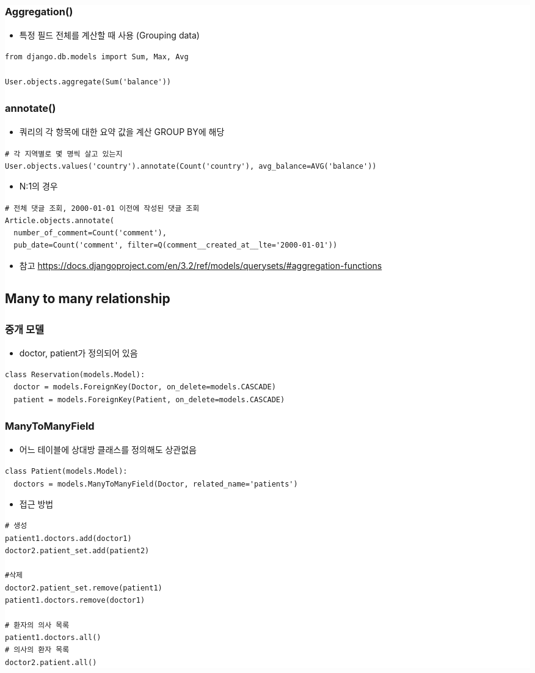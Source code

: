 ### Aggregation() 
- 특정 필드 전체를 계산할 때 사용 (Grouping data)
```
from django.db.models import Sum, Max, Avg

User.objects.aggregate(Sum('balance'))

```

### annotate()
- 쿼리의 각 항목에 대한 요약 값을 계산 GROUP BY에 해당
```
# 각 지역별로 몇 명씩 살고 있는지
User.objects.values('country').annotate(Count('country'), avg_balance=AVG('balance'))
```

- N:1의 경우
```
# 전체 댓글 조회, 2000-01-01 이전에 작성된 댓글 조회
Article.objects.annotate(
  number_of_comment=Count('comment'),
  pub_date=Count('comment', filter=Q(comment__created_at__lte='2000-01-01'))
```

- 참고
https://docs.djangoproject.com/en/3.2/ref/models/querysets/#aggregation-functions


## Many to many relationship
### 중개 모델
- doctor, patient가 정의되어 있음
```
class Reservation(models.Model):
  doctor = models.ForeignKey(Doctor, on_delete=models.CASCADE)
  patient = models.ForeignKey(Patient, on_delete=models.CASCADE)
```

### ManyToManyField
- 어느 테이블에 상대방 클래스를 정의해도 상관없음 
```
class Patient(models.Model):
  doctors = models.ManyToManyField(Doctor, related_name='patients')
```

- 접근 방법
```
# 생성
patient1.doctors.add(doctor1)
doctor2.patient_set.add(patient2)

#삭제
doctor2.patient_set.remove(patient1)
patient1.doctors.remove(doctor1)

# 환자의 의사 목록
patient1.doctors.all()
# 의사의 환자 목록
doctor2.patient.all()
```
